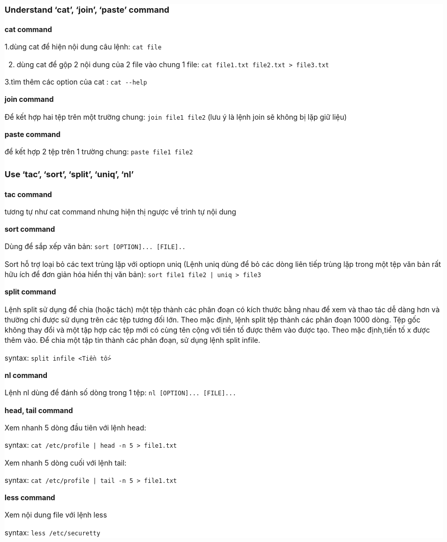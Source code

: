 ### Understand ‘cat’, ‘join’, ‘paste’ command

**cat command**

1.dùng cat để hiện nội dung câu lệnh: `cat file`

2. dùng cat để gộp 2 nội dung của 2 file vào chung 1 file: `cat file1.txt file2.txt > file3.txt`

3.tìm thêm các option của cat : `cat --help`

**join command**

Để kết hợp hai tệp trên một trường chung: `join file1 file2` (lưu ý là lệnh join sẽ không bị lặp giữ liệu)

**paste command**

để kết hợp 2 tệp trên 1 trường chung: `paste file1 file2`

### Use ‘tac’, ‘sort’, ‘split’, ‘uniq’, ‘nl’

**tac command**

tương tự như cat command nhưng hiện thị ngược về trình tự nội dung

**sort command**

Dùng để sắp xếp văn bản: `sort [OPTION]... [FILE]..`

Sort hỗ trợ loại bỏ các text trùng lặp với optiopn uniq (Lệnh uniq dùng để bỏ các dòng liên tiếp trùng lặp trong một tệp văn bản rất hữu ích để đơn giản hóa hiển thị văn bản): `sort file1 file2 | uniq > file3`

**split command**

Lệnh split sử dụng để chia (hoặc tách) một tệp thành các phân đoạn có kích thước bằng nhau để xem và thao tác dễ dàng hơn và thường chỉ được sử dụng trên các tệp tương đối lớn. Theo mặc định, lệnh split tệp thành các phân đoạn 1000 dòng. Tệp gốc không thay đổi và một tập hợp các tệp mới có cùng tên cộng với tiền tố được thêm vào được tạo. Theo mặc định,tiền tố x được thêm vào. Để chia một tập tin thành các phân đoạn, sử dụng lệnh split infile.

syntax: `split infile <Tiền tố>`

**nl command**

Lệnh nl dùng để đánh số dòng trong 1 tệp: `nl [OPTION]... [FILE]...`

**head, tail command**

Xem nhanh 5 dòng đầu tiên với lệnh head:

syntax: `cat /etc/profile | head -n 5 > file1.txt`

Xem nhanh 5 dòng cuối với lệnh tail:

syntax: `cat /etc/profile | tail -n 5 > file1.txt`

**less command**

Xem nội dung file với lệnh less 

syntax: `less /etc/securetty`
